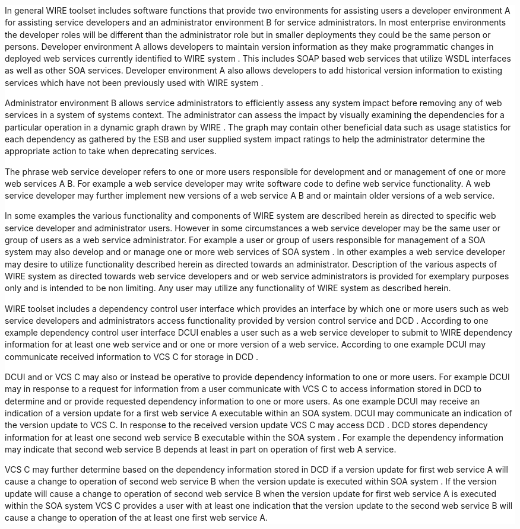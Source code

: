 In general WIRE toolset includes software functions that provide two environments for assisting users a developer environment A for assisting service developers and an administrator environment B for service administrators. In most enterprise environments the developer roles will be different than the administrator role but in smaller deployments they could be the same person or persons. Developer environment A allows developers to maintain version information as they make programmatic changes in deployed web services currently identified to WIRE system . This includes SOAP based web services that utilize WSDL interfaces as well as other SOA services. Developer environment A also allows developers to add historical version information to existing services which have not been previously used with WIRE system .

Administrator environment B allows service administrators to efficiently assess any system impact before removing any of web services in a system of systems context. The administrator can assess the impact by visually examining the dependencies for a particular operation in a dynamic graph drawn by WIRE . The graph may contain other beneficial data such as usage statistics for each dependency as gathered by the ESB and user supplied system impact ratings to help the administrator determine the appropriate action to take when deprecating services.

The phrase web service developer refers to one or more users responsible for development and or management of one or more web services A B. For example a web service developer may write software code to define web service functionality. A web service developer may further implement new versions of a web service A B and or maintain older versions of a web service.

In some examples the various functionality and components of WIRE system are described herein as directed to specific web service developer and administrator users. However in some circumstances a web service developer may be the same user or group of users as a web service administrator. For example a user or group of users responsible for management of a SOA system may also develop and or manage one or more web services of SOA system . In other examples a web service developer may desire to utilize functionality described herein as directed towards an administrator. Description of the various aspects of WIRE system as directed towards web service developers and or web service administrators is provided for exemplary purposes only and is intended to be non limiting. Any user may utilize any functionality of WIRE system as described herein.

WIRE toolset includes a dependency control user interface which provides an interface by which one or more users such as web service developers and administrators access functionality provided by version control service and DCD . According to one example dependency control user interface DCUI enables a user such as a web service developer to submit to WIRE dependency information for at least one web service and or one or more version of a web service. According to one example DCUI may communicate received information to VCS C for storage in DCD .

DCUI and or VCS C may also or instead be operative to provide dependency information to one or more users. For example DCUI may in response to a request for information from a user communicate with VCS C to access information stored in DCD to determine and or provide requested dependency information to one or more users. As one example DCUI may receive an indication of a version update for a first web service A executable within an SOA system. DCUI may communicate an indication of the version update to VCS C. In response to the received version update VCS C may access DCD . DCD stores dependency information for at least one second web service B executable within the SOA system . For example the dependency information may indicate that second web service B depends at least in part on operation of first web A service.

VCS C may further determine based on the dependency information stored in DCD if a version update for first web service A will cause a change to operation of second web service B when the version update is executed within SOA system . If the version update will cause a change to operation of second web service B when the version update for first web service A is executed within the SOA system VCS C provides a user with at least one indication that the version update to the second web service B will cause a change to operation of the at least one first web service A.
